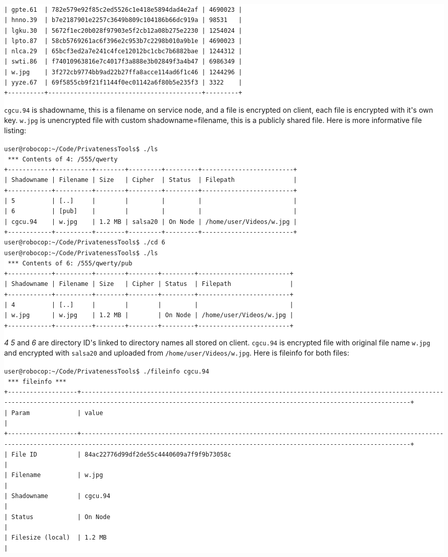 ```
| gpte.61  | 782e579e92f85c2ed5526c1e418e5894dad4e2af | 4690023 |
| hnno.39  | b7e2187901e2257c3649b809c104186b66dc919a | 98531   |
| lgku.30  | 5672f1ec20b028f97903e5f2cb12a08b275e2230 | 1254024 |
| lpto.87  | 58cb5769261ac6f396e2c953b7c2298b010a9b1e | 4690023 |
| nlca.29  | 65bcf3ed2a7e241c4fce12012bc1cbc7b6882bae | 1244312 |
| swti.86  | f74010963816e7c4017f3a888e3b02849f3a4b47 | 6986349 |
| w.jpg    | 3f272cb9774bb9ad22b27ffa8acce114ad6f1c46 | 1244296 |
| yyze.67  | 69f5855cb9f21f1144f0ec01142a6f80b5e235f3 | 3322    |
+----------+------------------------------------------+---------+
```
`cgcu.94` is shadowname, this is a filename on service node, and a file is encrypted on client, each file is encrypted with it's own key. `w.jpg` is unencrypted file with custom shadowname=filename, this is a publicly shared file. Here is more informative file listing:
```
user@robocop:~/Code/PrivatenessTools$ ./ls
 *** Contents of 4: /555/qwerty  
+------------+----------+--------+---------+---------+-------------------------+
| Shadowname | Filename | Size   | Cipher  | Status  | Filepath                |
+------------+----------+--------+---------+---------+-------------------------+
| 5          | [..]     |        |         |         |                         |
| 6          | [pub]    |        |         |         |                         |
| cgcu.94    | w.jpg    | 1.2 MB | salsa20 | On Node | /home/user/Videos/w.jpg |
+------------+----------+--------+---------+---------+-------------------------+
user@robocop:~/Code/PrivatenessTools$ ./cd 6
user@robocop:~/Code/PrivatenessTools$ ./ls
 *** Contents of 6: /555/qwerty/pub  
+------------+----------+--------+--------+---------+-------------------------+
| Shadowname | Filename | Size   | Cipher | Status  | Filepath                |
+------------+----------+--------+--------+---------+-------------------------+
| 4          | [..]     |        |        |         |                         |
| w.jpg      | w.jpg    | 1.2 MB |        | On Node | /home/user/Videos/w.jpg |
+------------+----------+--------+--------+---------+-------------------------+
```
*4* *5* and *6* are directory ID's linked to directory names all stored on client. `cgcu.94` is encrypted file with original file name `w.jpg` and encrypted with `salsa20` and uploaded from `/home/user/Videos/w.jpg`.
Here is fileinfo for both files:
```
user@robocop:~/Code/PrivatenessTools$ ./fileinfo cgcu.94
 *** fileinfo *** 
+-------------------+------------------------------------------------------------------------------------------------------------------------------------------------------------------------------------------------------------------+
| Param             | value                                                                                                                                                                                                            |
+-------------------+------------------------------------------------------------------------------------------------------------------------------------------------------------------------------------------------------------------+
| File ID           | 84ac22776d99df2de55c4440609a7f9f9b73058c                                                                                                                                                                         |
| Filename          | w.jpg                                                                                                                                                                                                            |
| Shadowname        | cgcu.94                                                                                                                                                                                                          |
| Status            | On Node                                                                                                                                                                                                          |
| Filesize (local)  | 1.2 MB                                                                                                                                                                                                           |
```